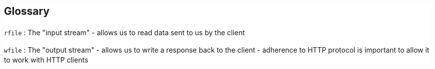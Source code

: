 ## Glossary

`rfile` : The "input stream" - allows us to read data sent to us by the client

`wfile` : The "output stream" - allows us to write a response back to the client - adherence to HTTP protocol is important to allow it to work with HTTP clients
